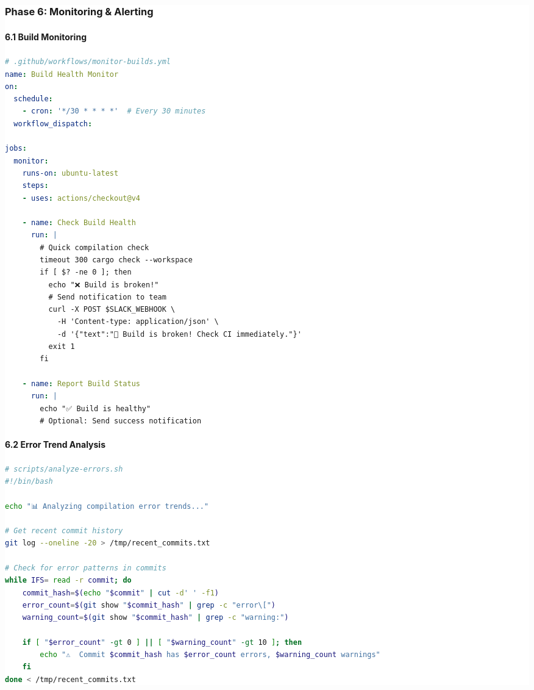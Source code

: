 ### Phase 6: Monitoring & Alerting

#### 6.1 Build Monitoring
```yaml
# .github/workflows/monitor-builds.yml
name: Build Health Monitor
on:
  schedule:
    - cron: '*/30 * * * *'  # Every 30 minutes
  workflow_dispatch:

jobs:
  monitor:
    runs-on: ubuntu-latest
    steps:
    - uses: actions/checkout@v4

    - name: Check Build Health
      run: |
        # Quick compilation check
        timeout 300 cargo check --workspace
        if [ $? -ne 0 ]; then
          echo "❌ Build is broken!"
          # Send notification to team
          curl -X POST $SLACK_WEBHOOK \
            -H 'Content-type: application/json' \
            -d '{"text":"🚨 Build is broken! Check CI immediately."}'
          exit 1
        fi

    - name: Report Build Status
      run: |
        echo "✅ Build is healthy"
        # Optional: Send success notification
```

#### 6.2 Error Trend Analysis
```bash
# scripts/analyze-errors.sh
#!/bin/bash

echo "📊 Analyzing compilation error trends..."

# Get recent commit history
git log --oneline -20 > /tmp/recent_commits.txt

# Check for error patterns in commits
while IFS= read -r commit; do
    commit_hash=$(echo "$commit" | cut -d' ' -f1)
    error_count=$(git show "$commit_hash" | grep -c "error\[")
    warning_count=$(git show "$commit_hash" | grep -c "warning:")

    if [ "$error_count" -gt 0 ] || [ "$warning_count" -gt 10 ]; then
        echo "⚠️  Commit $commit_hash has $error_count errors, $warning_count warnings"
    fi
done < /tmp/recent_commits.txt
```
